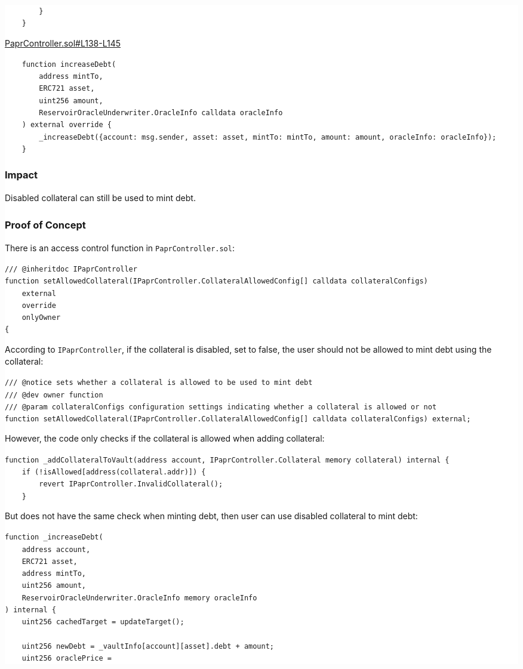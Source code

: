 ```
        }
    }
```

[PaprController.sol#L138-L145](https://github.com/with-backed/papr/blob/9528f2711ff0c1522076b9f93fba13f88d5bd5e6/src/PaprController.sol#L138-L145)
```
    function increaseDebt(
        address mintTo,
        ERC721 asset,
        uint256 amount,
        ReservoirOracleUnderwriter.OracleInfo calldata oracleInfo
    ) external override {
        _increaseDebt({account: msg.sender, asset: asset, mintTo: mintTo, amount: amount, oracleInfo: oracleInfo});
    }
```
### Impact

Disabled collateral can still be used to mint debt.
### Proof of Concept

There is an access control function in `PaprController.sol`:
```
/// @inheritdoc IPaprController
function setAllowedCollateral(IPaprController.CollateralAllowedConfig[] calldata collateralConfigs)
	external
	override
	onlyOwner
{
```

According to `IPaprController`, if the collateral is disabled, set to false, the user should not be allowed to mint debt using the collateral:
```
/// @notice sets whether a collateral is allowed to be used to mint debt
/// @dev owner function
/// @param collateralConfigs configuration settings indicating whether a collateral is allowed or not
function setAllowedCollateral(IPaprController.CollateralAllowedConfig[] calldata collateralConfigs) external;
```

However, the code only checks if the collateral is allowed when adding collateral:
```
function _addCollateralToVault(address account, IPaprController.Collateral memory collateral) internal {
	if (!isAllowed[address(collateral.addr)]) {
		revert IPaprController.InvalidCollateral();
	}
```

But does not have the same check when minting debt, then user can use disabled collateral to mint debt:
```
function _increaseDebt(
	address account,
	ERC721 asset,
	address mintTo,
	uint256 amount,
	ReservoirOracleUnderwriter.OracleInfo memory oracleInfo
) internal {
	uint256 cachedTarget = updateTarget();

	uint256 newDebt = _vaultInfo[account][asset].debt + amount;
	uint256 oraclePrice =
```